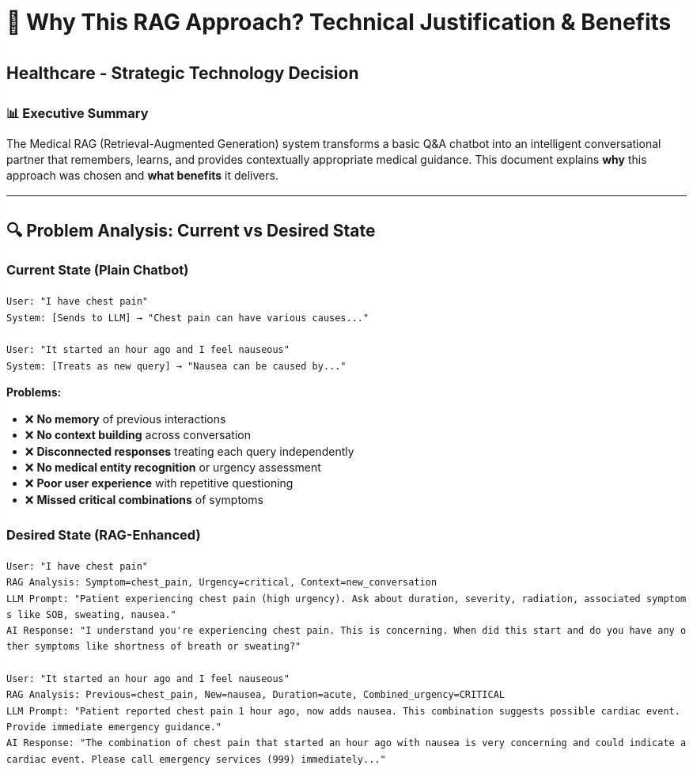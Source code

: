 # 🎯 Why This RAG Approach? Technical Justification & Benefits

## Healthcare - Strategic Technology Decision

### 📊 Executive Summary

The Medical RAG (Retrieval-Augmented Generation) system transforms a basic Q&A chatbot into an intelligent conversational partner that remembers, learns, and provides contextually appropriate medical guidance. This document explains **why** this approach was chosen and **what benefits** it delivers.

---

## 🔍 Problem Analysis: Current vs Desired State

### **Current State (Plain Chatbot)**
```
User: "I have chest pain"
System: [Sends to LLM] → "Chest pain can have various causes..."

User: "It started an hour ago and I feel nauseous" 
System: [Treats as new query] → "Nausea can be caused by..."
```

**Problems:**
- ❌ **No memory** of previous interactions
- ❌ **No context building** across conversation
- ❌ **Disconnected responses** treating each query independently  
- ❌ **No medical entity recognition** or urgency assessment
- ❌ **Poor user experience** with repetitive questioning
- ❌ **Missed critical combinations** of symptoms

### **Desired State (RAG-Enhanced)**
```
User: "I have chest pain"
RAG Analysis: Symptom=chest_pain, Urgency=critical, Context=new_conversation
LLM Prompt: "Patient experiencing chest pain (high urgency). Ask about duration, severity, radiation, associated symptoms like SOB, sweating, nausea."
AI Response: "I understand you're experiencing chest pain. This is concerning. When did this start and do you have any other symptoms like shortness of breath or sweating?"

User: "It started an hour ago and I feel nauseous"
RAG Analysis: Previous=chest_pain, New=nausea, Duration=acute, Combined_urgency=CRITICAL
LLM Prompt: "Patient reported chest pain 1 hour ago, now adds nausea. This combination suggests possible cardiac event. Provide immediate emergency guidance."
AI Response: "The combination of chest pain that started an hour ago with nausea is very concerning and could indicate a cardiac event. Please call emergency services (999) immediately..."
```
